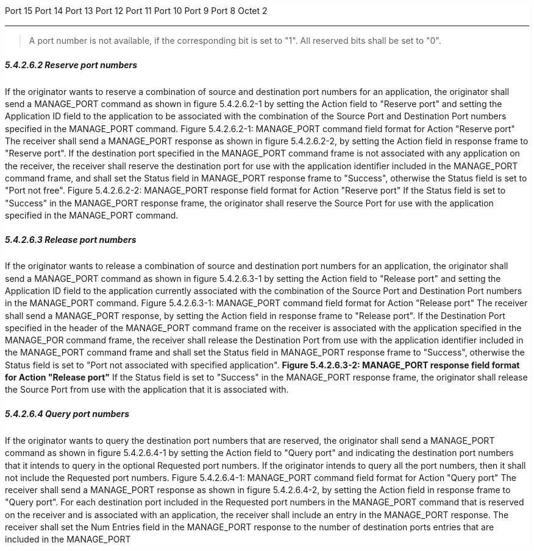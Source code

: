 Port 15 Port 14 Port 13 Port 12 Port 11 Port 10 Port 9 Port 8 Octet 2
* * *
> A port number is not available, if the corresponding bit is set to \"1\".
> All reserved bits shall be set to \"0\".
##### 5.4.2.6.2 Reserve port numbers
If the originator wants to reserve a combination of source and destination
port numbers for an application, the originator shall send a MANAGE_PORT
command as shown in figure 5.4.2.6.2-1 by setting the Action field to
\"Reserve port\" and setting the Application ID field to the application to be
associated with the combination of the Source Port and Destination Port
numbers specified in the MANAGE_PORT command.
Figure 5.4.2.6.2-1: MANAGE_PORT command field format for Action \"Reserve
port\"
The receiver shall send a MANAGE_PORT response as shown in figure 5.4.2.6.2-2,
by setting the Action field in response frame to \"Reserve port\". If the
destination port specified in the MANAGE_PORT command frame is not associated
with any application on the receiver, the receiver shall reserve the
destination port for use with the application identifier included in the
MANAGE_PORT command frame, and shall set the Status field in MANAGE_PORT
response frame to \"Success\", otherwise the Status field is set to \"Port not
free\".
Figure 5.4.2.6.2-2: MANAGE_PORT response field format for Action \"Reserve
port\"
If the Status field is set to \"Success\" in the MANAGE_PORT response frame,
the originator shall reserve the Source Port for use with the application
specified in the MANAGE_PORT command.
##### 5.4.2.6.3 Release port numbers
If the originator wants to release a combination of source and destination
port numbers for an application, the originator shall send a MANAGE_PORT
command as shown in figure 5.4.2.6.3-1 by setting the Action field to
\"Release port\" and setting the Application ID field to the application
currently associated with the combination of the Source Port and Destination
Port numbers in the MANAGE_PORT command.
Figure 5.4.2.6.3-1: MANAGE_PORT command field format for Action \"Release
port\"
The receiver shall send a MANAGE_PORT response, by setting the Action field in
response frame to \"Release port\". If the Destination Port specified in the
header of the MANAGE_PORT command frame on the receiver is associated with the
application specified in the MANAGE_POR command frame, the receiver shall
release the Destination Port from use with the application identifier included
in the MANAGE_PORT command frame and shall set the Status field in MANAGE_PORT
response frame to \"Success\", otherwise the Status field is set to \"Port not
associated with specified application\".
**Figure 5.4.2.6.3-2: MANAGE_PORT response field format for Action \"Release
port\"**
If the Status field is set to \"Success\" in the MANAGE_PORT response frame,
the originator shall release the Source Port from use with the application
that it is associated with.
##### 5.4.2.6.4 Query port numbers
If the originator wants to query the destination port numbers that are
reserved, the originator shall send a MANAGE_PORT command as shown in figure
5.4.2.6.4-1 by setting the Action field to \"Query port\" and indicating the
destination port numbers that it intends to query in the optional Requested
port numbers. If the originator intends to query all the port numbers, then it
shall not include the Requested port numbers.
Figure 5.4.2.6.4-1: MANAGE_PORT command field format for Action \"Query port\"
The receiver shall send a MANAGE_PORT response as shown in figure 5.4.2.6.4-2,
by setting the Action field in response frame to \"Query port\". For each
destination port included in the Requested port numbers in the MANAGE_PORT
command that is reserved on the receiver and is associated with an
application, the receiver shall include an entry in the MANAGE_PORT response.
The receiver shall set the Num Entries field in the MANAGE_PORT response to
the number of destination ports entries that are included in the MANAGE_PORT